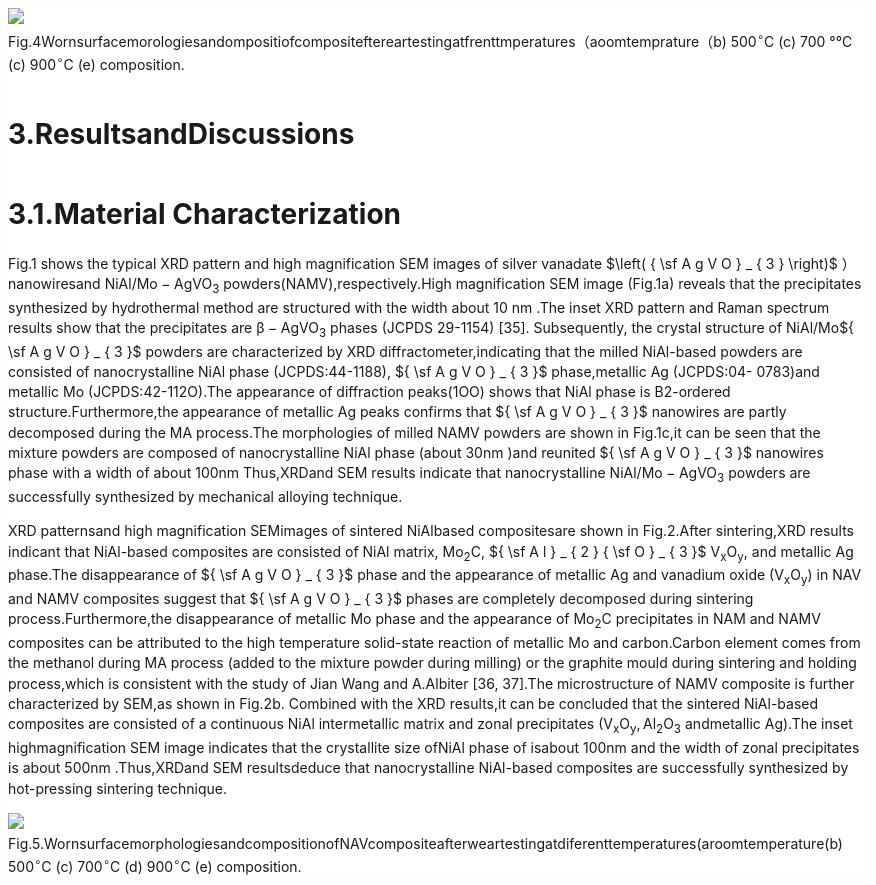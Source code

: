 ![](images/bdc97c14d58b4a397536c8cc561181db6b82b3c6d1d7107e004b8ce8f2ad42ea.jpg)  
Fig.4Wornsurfacemorologiesandompositiofcompositeftereartestingatfrenttmperatures（aoomtemprature（b) $5 0 0 ^ { \circ } \mathrm { C }$ (c) 700 °℃(c) $9 0 0 ^ { \circ } \mathsf C$ (e) composition.

# 3.ResultsandDiscussions

# 3.1.Material Characterization

Fig.1 shows the typical XRD pattern and high magnification SEM images of silver vanadate $\left( { \sf A g V O } _ { 3 } \right)$ ）nanowiresand $\mathsf { N i A l / M o { - } A g V O _ { 3 } }$ powders(NAMV),respectively.High magnification SEM image (Fig.1a) reveals that the precipitates synthesized by hydrothermal method are structured with the width about $1 0 \ \mathrm { n m }$ .The inset XRD pattern and Raman spectrum results show that the precipitates are $\mathsf { \beta { - } A g V O _ { 3 } }$ phases (JCPDS 29-1154) [35]. Subsequently, the crystal structure of NiAl/Mo${ \sf A g V O } _ { 3 }$ powders are characterized by XRD diffractometer,indicating that the milled NiAl-based powders are consisted of nanocrystalline NiAl phase (JCPDS:44-1188), ${ \sf A g V O } _ { 3 }$ phase,metallic $\mathsf { A g }$ (JCPDS:04- 0783)and metallic Mo (JCPDS:42-112O).The appearance of diffraction peaks(1OO) shows that NiAl phase is B2-ordered structure.Furthermore,the appearance of metallic $\mathsf { A g }$ peaks confirms that ${ \sf A g V O } _ { 3 }$ nanowires are partly decomposed during the MA process.The morphologies of milled NAMV powders are shown in Fig.1c,it can be seen that the mixture powders are composed of nanocrystalline NiAl phase (about $3 0 \mathrm { n m }$ )and reunited ${ \sf A g V O } _ { 3 }$ nanowires phase with a width of about $1 0 0 \mathrm { n m }$ Thus,XRDand SEM results indicate that nanocrystalline $\mathsf { N i A l / M o { - } A g V O _ { 3 } }$ powders are successfully synthesized by mechanical alloying technique.

XRD patternsand high magnification SEMimages of sintered NiAlbased compositesare shown in Fig.2.After sintering,XRD results indicant that NiAl-based composites are consisted of NiAl matrix, ${ \mathrm { M o } } _ { 2 } { \mathrm { C } } ,$ ${ \sf A l } _ { 2 } { \sf O } _ { 3 }$ $\mathsf { V } _ { \mathrm { x } } \mathsf { O } _ { \mathrm { y } } ,$ and metallic $\mathsf { A g }$ phase.The disappearance of ${ \sf A g V O } _ { 3 }$ phase and the appearance of metallic $\mathsf { A g }$ and vanadium oxide $( \mathrm { V } _ { \mathrm { x } } \mathrm { O } _ { \mathrm { y } } )$ in NAV and NAMV composites suggest that ${ \sf A g V O } _ { 3 }$ phases are completely decomposed during sintering process.Furthermore,the disappearance of metallic Mo phase and the appearance of $\mathsf { M o } _ { 2 } \mathsf { C }$ precipitates in NAM and NAMV composites can be attributed to the high temperature solid-state reaction of metallic Mo and carbon.Carbon element comes from the methanol during MA process (added to the mixture powder during milling) or the graphite mould during sintering and holding process,which is consistent with the study of Jian Wang and A.Albiter [36, 37].The microstructure of NAMV composite is further characterized by SEM,as shown in Fig.2b. Combined with the XRD results,it can be concluded that the sintered NiAl-based composites are consisted of a continuous NiAl intermetallic matrix and zonal precipitates $( \mathsf { V } _ { \mathrm { x } } \mathsf { O } _ { \mathrm { y } } , \mathsf { A l } _ { 2 } \mathsf { O } _ { 3 }$ andmetallic Ag).The inset highmagnification SEM image indicates that the crystallite size ofNiAl phase of isabout $1 0 0 \mathrm { n m }$ and the width of zonal precipitates is about $5 0 0 \mathrm { n m }$ .Thus,XRDand SEM resultsdeduce that nanocrystalline NiAl-based composites are successfully synthesized by hot-pressing sintering technique.

![](images/37e44d18c29c8f026a9b4f70c34cc948daa2eea97fd2ae0ee7c5acafe83c326a.jpg)  
Fig.5.WornsurfacemorphologiesandcompositionofNAVcompositeafterweartestingatdiferenttemperatures(aroomtemperature(b) $5 0 0 ^ { \circ } \mathrm { C }$ (c) $7 0 0 ^ { \circ } \mathrm { C }$ (d) $9 0 0 ^ { \circ } \mathsf C$ (e) composition.
